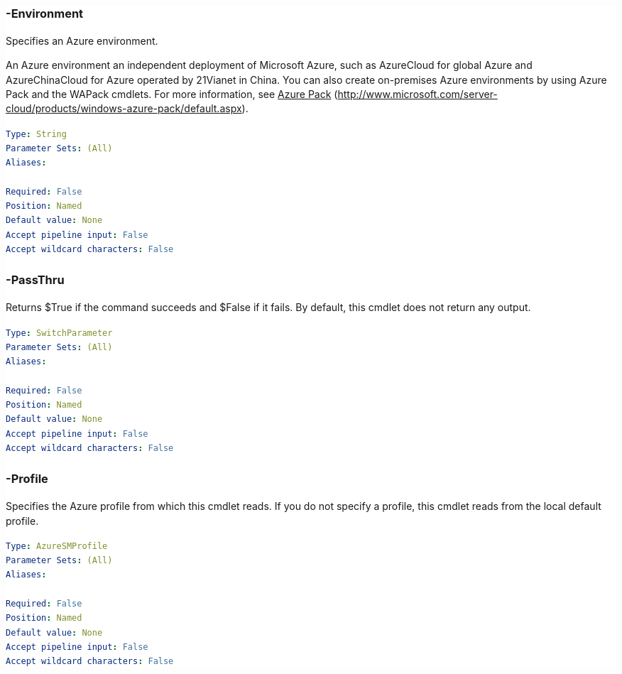 ### -Environment
Specifies an Azure environment.

An Azure environment an independent deployment of Microsoft Azure, such as AzureCloud for global Azure and AzureChinaCloud for Azure operated by 21Vianet in China.
You can also create on-premises Azure environments by using Azure Pack and the WAPack cmdlets.
For more information, see [Azure Pack](http://www.microsoft.com/server-cloud/products/windows-azure-pack/default.aspx)  (<http://www.microsoft.com/server-cloud/products/windows-azure-pack/default.aspx>).

```yaml
Type: String
Parameter Sets: (All)
Aliases: 

Required: False
Position: Named
Default value: None
Accept pipeline input: False
Accept wildcard characters: False
```

### -PassThru
Returns $True if the command succeeds and $False if it fails.
By default, this cmdlet does not return any output.
```yaml
Type: SwitchParameter
Parameter Sets: (All)
Aliases: 

Required: False
Position: Named
Default value: None
Accept pipeline input: False
Accept wildcard characters: False
```

### -Profile
Specifies the Azure profile from which this cmdlet reads. 
If you do not specify a profile, this cmdlet reads from the local default profile.

```yaml
Type: AzureSMProfile
Parameter Sets: (All)
Aliases: 

Required: False
Position: Named
Default value: None
Accept pipeline input: False
Accept wildcard characters: False
```
